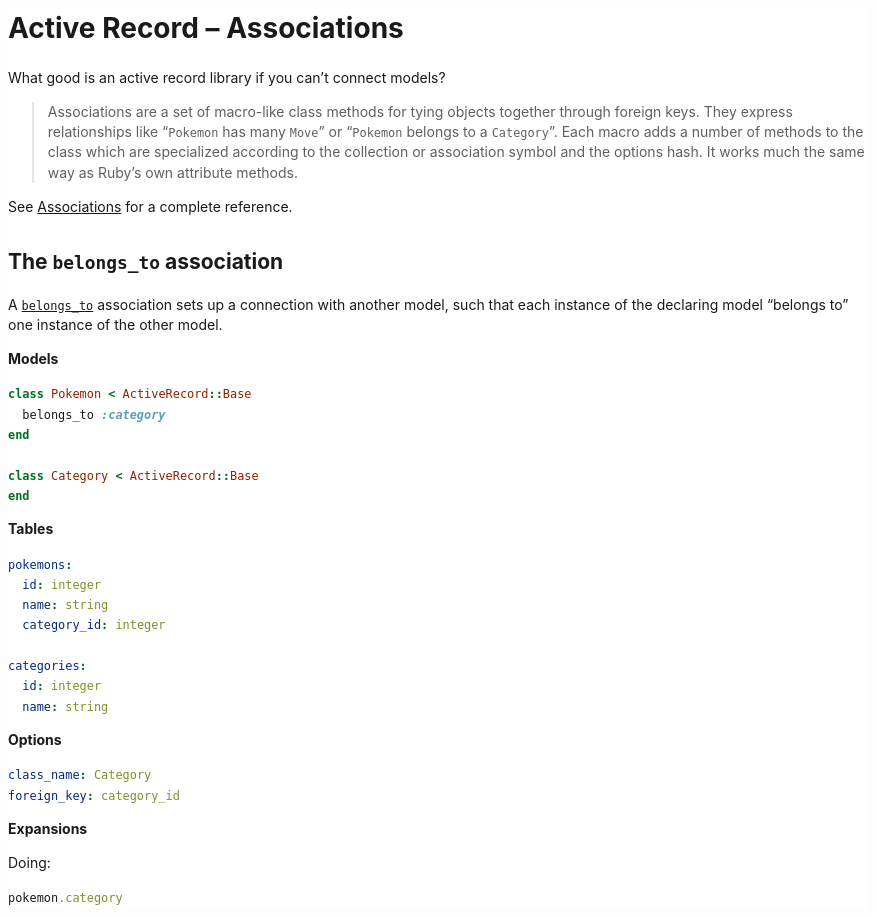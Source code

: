# Active Record – Associations

What good is an active record library if you can’t connect models?

> Associations are a set of macro-like class methods for tying objects together through foreign keys.
> They express relationships like “`Pokemon` has many `Move`” or “`Pokemon` belongs to a `Category`”.
> Each macro adds a number of methods to the class which are specialized according to the collection or association symbol and the options hash.
> It works much the same way as Ruby’s own attribute methods.

See [Associations] for a complete reference.

[Associations]: https://guides.rubyonrails.org/association_basics.html

## The `belongs_to` association

A [`belongs_to`] association sets up a connection with another model,
such that each instance of the declaring model “belongs to” one instance of the other model.

[`belongs_to`]: https://guides.rubyonrails.org/association_basics.html#the-belongs-to-association

**Models**

``` ruby
class Pokemon < ActiveRecord::Base
  belongs_to :category
end

class Category < ActiveRecord::Base
end
```

**Tables**

``` yaml
pokemons:
  id: integer
  name: string
  category_id: integer

categories:
  id: integer
  name: string
```

**Options**

``` yaml
class_name: Category
foreign_key: category_id
```

**Expansions**

Doing:

``` ruby
pokemon.category
```


[`has_one`]: https://guides.rubyonrails.org/association_basics.html#the-has-one-association
[`has_many`]: https://guides.rubyonrails.org/association_basics.html#the-has-many-association
[`has_many :through`]: https://guides.rubyonrails.org/association_basics.html#the-has-many-through-association
[`has_one :through`]: https://guides.rubyonrails.org/association_basics.html#the-has-one-through-association
[`lib/active-record/associations.rb`]: lib/active-record/associations.rb
[`lib/active-record/base.rb`]: lib/active-record/base.rb
[`lib/active-record/support/inflector.rb`]: lib/active-record/support/inflector.rb
[`app/models/pokemon.rb`]: app/models/pokemon.rb
[`spec/models/pokemon_spec.rb`]: spec/models/pokemon_spec.rb
[`data/pokemon.json`]: data/pokemon.json